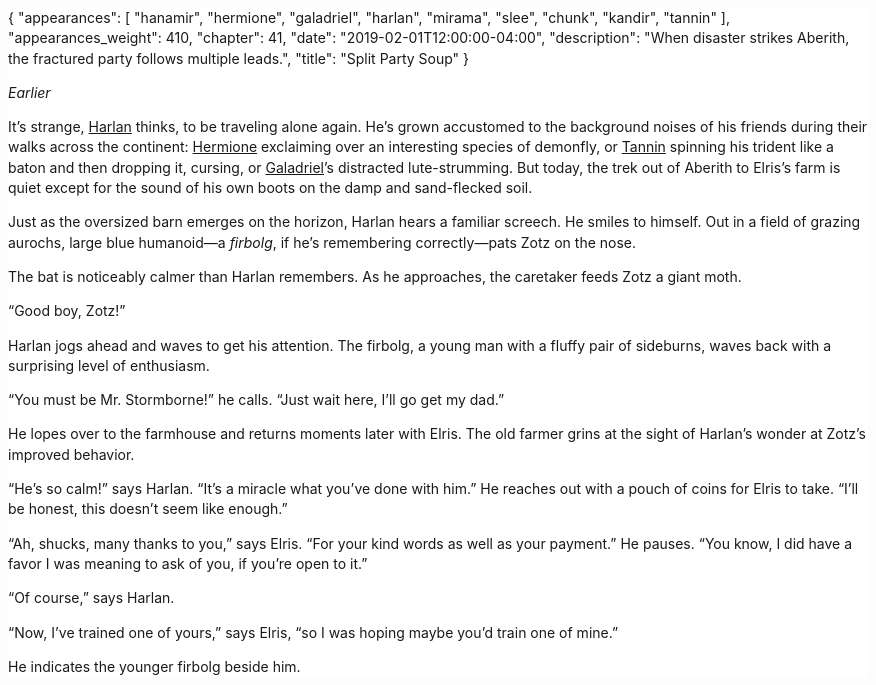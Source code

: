 {
    "appearances": [
        "hanamir",
        "hermione",
        "galadriel",
        "harlan",
        "mirama",
        "slee",
        "chunk",
        "kandir",
        "tannin"
    ],
    "appearances_weight": 410,
    "chapter": 41,
    "date": "2019-02-01T12:00:00-04:00",
    "description": "When disaster strikes Aberith, the fractured party follows multiple leads.",
    "title": "Split Party Soup"
}


*Earlier*

It’s strange, [Harlan](/characters/harlan/) thinks, to be traveling alone again. He’s grown accustomed to the background noises of his friends during their walks across the continent: [Hermione](/characters/hermione/) exclaiming over an interesting species of demonfly, or [Tannin](/characters/tannin/) spinning his trident like a baton and then dropping it, cursing, or [Galadriel](/characters/galadriel/)’s distracted lute-strumming. But today, the trek out of Aberith to Elris’s farm is quiet except for the sound of his own boots on the damp and sand-flecked soil. 

Just as the oversized barn emerges on the horizon, Harlan hears a familiar screech. He smiles to himself. Out in a field of grazing aurochs, large blue humanoid—a *firbolg*, if he’s remembering correctly—pats Zotz on the nose.

The bat is noticeably calmer than Harlan remembers. As he approaches, the caretaker feeds Zotz a giant moth.

“Good boy, Zotz!” 

Harlan jogs ahead and waves to get his attention. The firbolg, a young man with a fluffy pair of sideburns, waves back with a surprising level of enthusiasm.

“You must be Mr. Stormborne!” he calls. “Just wait here, I’ll go get my dad.”

He lopes over to the farmhouse and returns moments later with Elris. The old farmer grins at the sight of Harlan’s wonder at Zotz’s improved behavior. 

“He’s so calm!” says Harlan. “It’s a miracle what you’ve done with him.” He reaches out with a pouch of coins for Elris to take. “I’ll be honest, this doesn’t seem like enough.”

“Ah, shucks, many thanks to you,” says Elris. “For your kind words as well as your payment.” He pauses. “You know, I did have a favor I was meaning to ask of you, if you’re open to it.”

“Of course,” says Harlan.

“Now, I’ve trained one of yours,” says Elris, “so I was hoping maybe you’d train one of mine.” 

He indicates the younger firbolg beside him. 

